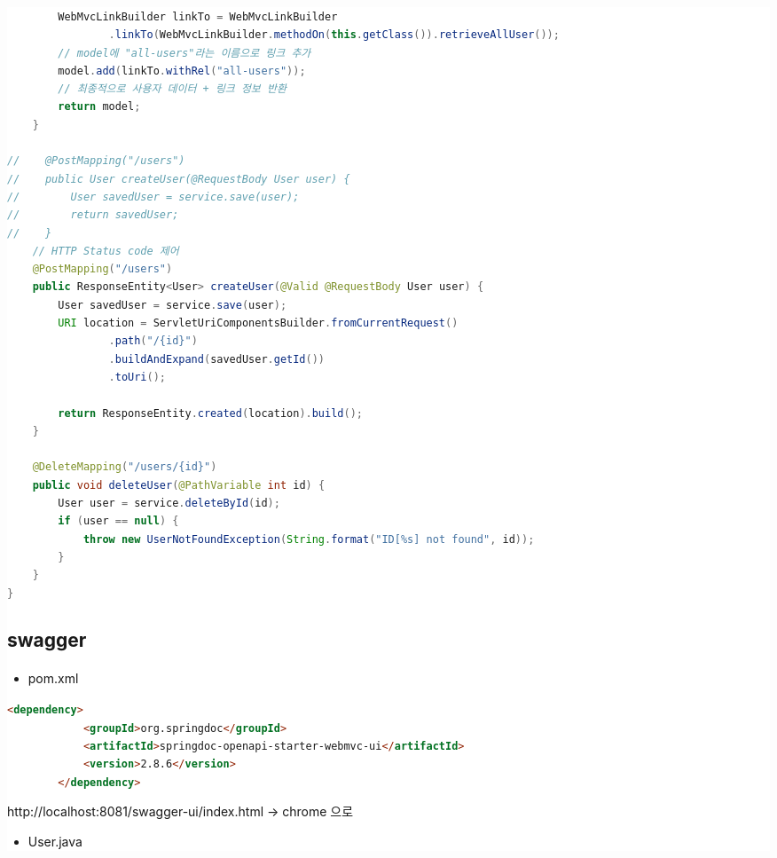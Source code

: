 ```java
        WebMvcLinkBuilder linkTo = WebMvcLinkBuilder
                .linkTo(WebMvcLinkBuilder.methodOn(this.getClass()).retrieveAllUser());
        // model에 "all-users"라는 이름으로 링크 추가
        model.add(linkTo.withRel("all-users"));
        // 최종적으로 사용자 데이터 + 링크 정보 반환
        return model;
    }

//    @PostMapping("/users")
//    public User createUser(@RequestBody User user) {
//        User savedUser = service.save(user);
//        return savedUser;
//    }
    // HTTP Status code 제어
    @PostMapping("/users")
    public ResponseEntity<User> createUser(@Valid @RequestBody User user) {
        User savedUser = service.save(user);
        URI location = ServletUriComponentsBuilder.fromCurrentRequest()
                .path("/{id}")
                .buildAndExpand(savedUser.getId())
                .toUri();

        return ResponseEntity.created(location).build();
    }

    @DeleteMapping("/users/{id}")
    public void deleteUser(@PathVariable int id) {
        User user = service.deleteById(id);
        if (user == null) {
            throw new UserNotFoundException(String.format("ID[%s] not found", id));
        }
    }
}

```

## swagger

- pom.xml

```markdown
<dependency>
            <groupId>org.springdoc</groupId>
            <artifactId>springdoc-openapi-starter-webmvc-ui</artifactId>
            <version>2.8.6</version>
        </dependency>
```

http://localhost:8081/swagger-ui/index.html → chrome 으로 

- User.java
